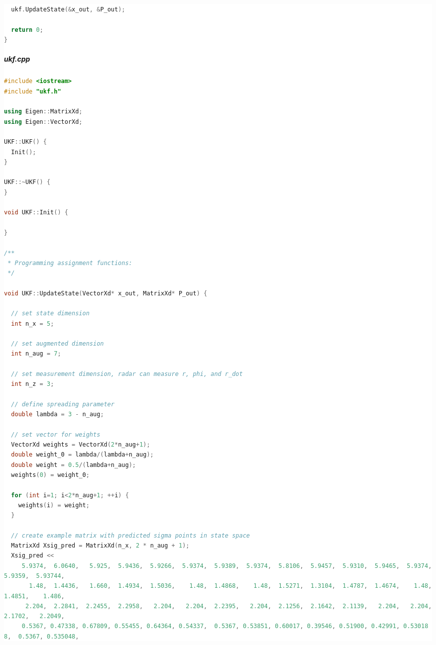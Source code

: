 ```c++
  ukf.UpdateState(&x_out, &P_out);

  return 0;
}
```
##### ukf.cpp 
```c++
#include <iostream>
#include "ukf.h"

using Eigen::MatrixXd;
using Eigen::VectorXd;

UKF::UKF() {
  Init();
}

UKF::~UKF() {
}

void UKF::Init() {

}

/**
 * Programming assignment functions: 
 */

void UKF::UpdateState(VectorXd* x_out, MatrixXd* P_out) {

  // set state dimension
  int n_x = 5;

  // set augmented dimension
  int n_aug = 7;

  // set measurement dimension, radar can measure r, phi, and r_dot
  int n_z = 3;

  // define spreading parameter
  double lambda = 3 - n_aug;

  // set vector for weights
  VectorXd weights = VectorXd(2*n_aug+1);
  double weight_0 = lambda/(lambda+n_aug);
  double weight = 0.5/(lambda+n_aug);
  weights(0) = weight_0;

  for (int i=1; i<2*n_aug+1; ++i) {  
    weights(i) = weight;
  }

  // create example matrix with predicted sigma points in state space
  MatrixXd Xsig_pred = MatrixXd(n_x, 2 * n_aug + 1);
  Xsig_pred <<
     5.9374,  6.0640,   5.925,  5.9436,  5.9266,  5.9374,  5.9389,  5.9374,  5.8106,  5.9457,  5.9310,  5.9465,  5.9374,  5.9359,  5.93744,
       1.48,  1.4436,   1.660,  1.4934,  1.5036,    1.48,  1.4868,    1.48,  1.5271,  1.3104,  1.4787,  1.4674,    1.48,  1.4851,    1.486,
      2.204,  2.2841,  2.2455,  2.2958,   2.204,   2.204,  2.2395,   2.204,  2.1256,  2.1642,  2.1139,   2.204,   2.204,  2.1702,   2.2049,
     0.5367, 0.47338, 0.67809, 0.55455, 0.64364, 0.54337,  0.5367, 0.53851, 0.60017, 0.39546, 0.51900, 0.42991, 0.530188,  0.5367, 0.535048,
```